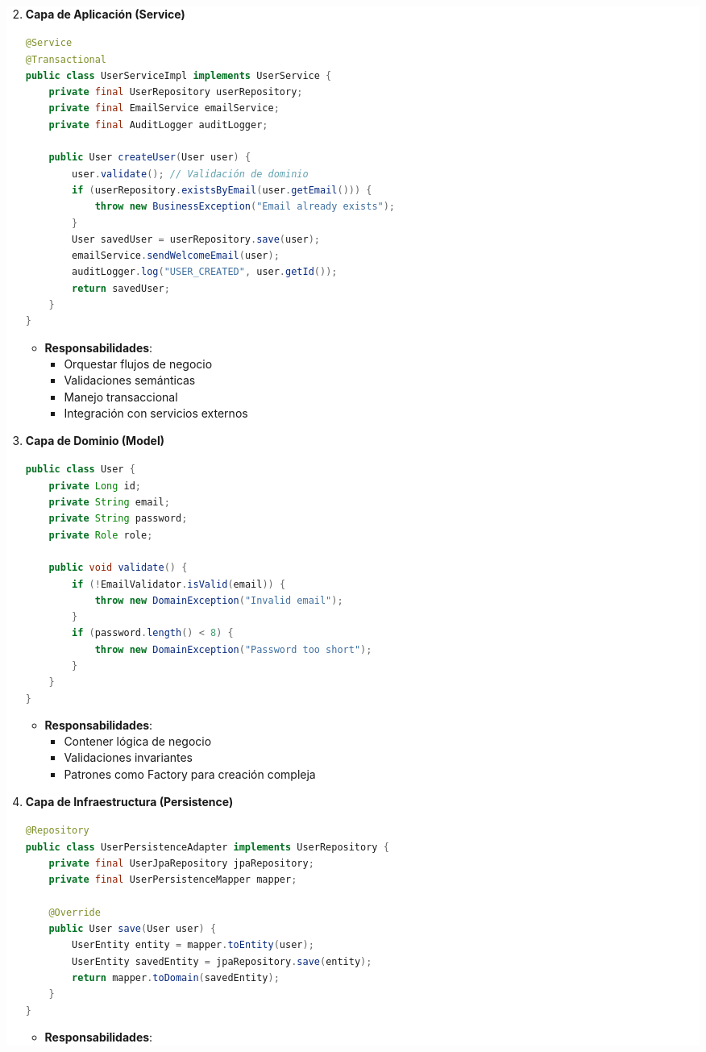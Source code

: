2. **Capa de Aplicación (Service)**
   ```java
   @Service
   @Transactional
   public class UserServiceImpl implements UserService {
       private final UserRepository userRepository;
       private final EmailService emailService;
       private final AuditLogger auditLogger;
       
       public User createUser(User user) {
           user.validate(); // Validación de dominio
           if (userRepository.existsByEmail(user.getEmail())) {
               throw new BusinessException("Email already exists");
           }
           User savedUser = userRepository.save(user);
           emailService.sendWelcomeEmail(user);
           auditLogger.log("USER_CREATED", user.getId());
           return savedUser;
       }
   }
   ```
    - **Responsabilidades**:
        - Orquestar flujos de negocio
        - Validaciones semánticas
        - Manejo transaccional
        - Integración con servicios externos

3. **Capa de Dominio (Model)**
   ```java
   public class User {
       private Long id;
       private String email;
       private String password;
       private Role role;
       
       public void validate() {
           if (!EmailValidator.isValid(email)) {
               throw new DomainException("Invalid email");
           }
           if (password.length() < 8) {
               throw new DomainException("Password too short");
           }
       }
   }
   ```
    - **Responsabilidades**:
        - Contener lógica de negocio
        - Validaciones invariantes
        - Patrones como Factory para creación compleja

4. **Capa de Infraestructura (Persistence)**
   ```java
   @Repository
   public class UserPersistenceAdapter implements UserRepository {
       private final UserJpaRepository jpaRepository;
       private final UserPersistenceMapper mapper;
       
       @Override
       public User save(User user) {
           UserEntity entity = mapper.toEntity(user);
           UserEntity savedEntity = jpaRepository.save(entity);
           return mapper.toDomain(savedEntity);
       }
   }
   ```
    - **Responsabilidades**: